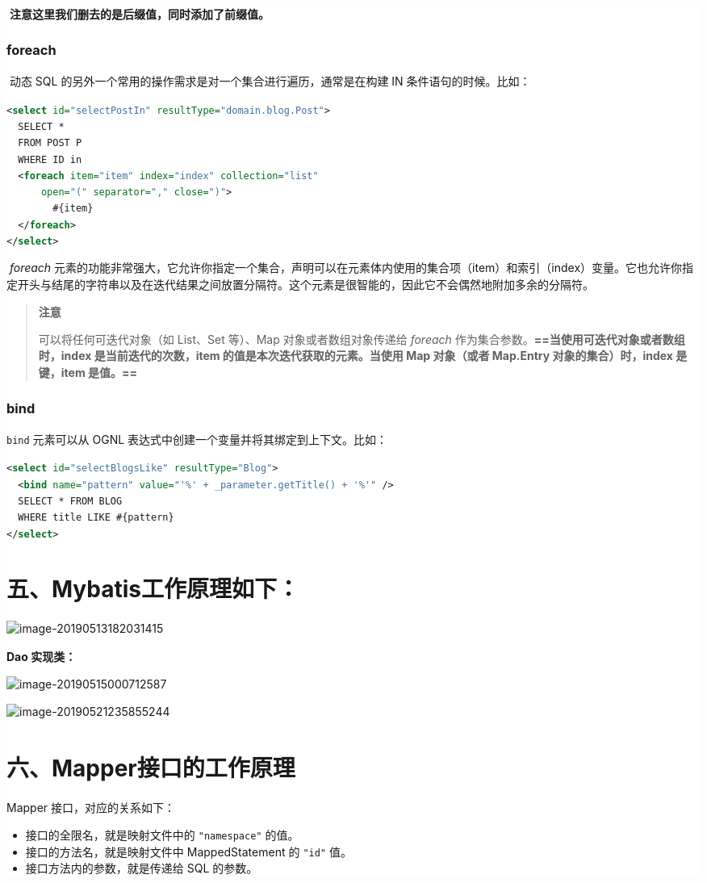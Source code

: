 ​	**注意这里我们删去的是后缀值，同时添加了前缀值。**

### foreach

​	动态 SQL 的另外一个常用的操作需求是对一个集合进行遍历，通常是在构建 IN 条件语句的时候。比如：

```xml
<select id="selectPostIn" resultType="domain.blog.Post">
  SELECT *
  FROM POST P
  WHERE ID in
  <foreach item="item" index="index" collection="list"
      open="(" separator="," close=")">
        #{item}
  </foreach>
</select>
```

​	*foreach* 元素的功能非常强大，它允许你指定一个集合，声明可以在元素体内使用的集合项（item）和索引（index）变量。它也允许你指定开头与结尾的字符串以及在迭代结果之间放置分隔符。这个元素是很智能的，因此它不会偶然地附加多余的分隔符。

> **注意** 
>
> 可以将任何可迭代对象（如 List、Set 等）、Map 对象或者数组对象传递给 *foreach* 作为集合参数。**==当使用可迭代对象或者数组时，index 是当前迭代的次数，item 的值是本次迭代获取的元素。当使用 Map 对象（或者 Map.Entry 对象的集合）时，index 是键，item 是值。==**

### bind

`bind` 元素可以从 OGNL 表达式中创建一个变量并将其绑定到上下文。比如：

```xml
<select id="selectBlogsLike" resultType="Blog">
  <bind name="pattern" value="'%' + _parameter.getTitle() + '%'" />
  SELECT * FROM BLOG
  WHERE title LIKE #{pattern}
</select>
```

# 五、Mybatis工作原理如下：

![image-20190513182031415](https://learningpics.oss-cn-shenzhen.aliyuncs.com/images/image-20190513182031415.png)

**Dao 实现类：**

![image-20190515000712587](https://learningpics.oss-cn-shenzhen.aliyuncs.com/images/image-20190515000712587.png)

![image-20190521235855244](https://learningpics.oss-cn-shenzhen.aliyuncs.com/images/image-20190521235855244.png)

# 六、Mapper接口的工作原理

Mapper 接口，对应的关系如下：

- 接口的全限名，就是映射文件中的 `"namespace"` 的值。
- 接口的方法名，就是映射文件中 MappedStatement 的 `"id"` 值。
- 接口方法内的参数，就是传递给 SQL 的参数。
